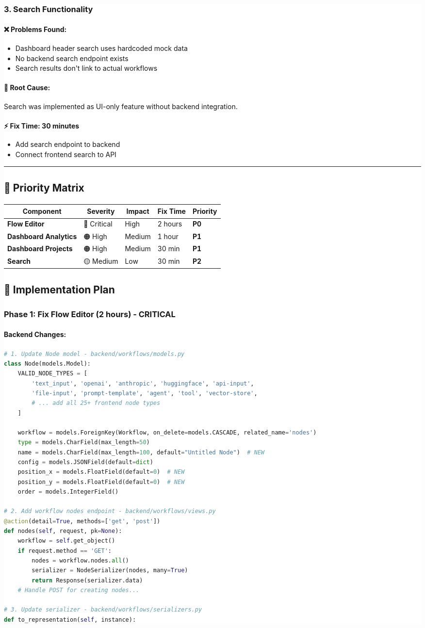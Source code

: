 
### **3. Search Functionality**

#### **❌ Problems Found:**
- Dashboard header search uses hardcoded mock data
- No backend search endpoint exists
- Search results don't link to actual workflows

#### **🔧 Root Cause:**
Search was implemented as UI-only feature without backend integration.

#### **⚡ Fix Time:** 30 minutes
- Add search endpoint to backend
- Connect frontend search to API

---

## 🎯 **Priority Matrix**

| Component | Severity | Impact | Fix Time | Priority |
|-----------|----------|--------|----------|----------|
| **Flow Editor** | 🔴 Critical | High | 2 hours | **P0** |
| **Dashboard Analytics** | 🟠 High | Medium | 1 hour | **P1** |
| **Dashboard Projects** | 🟠 High | Medium | 30 min | **P1** |
| **Search** | 🟡 Medium | Low | 30 min | **P2** |

## 🚀 **Implementation Plan**

### **Phase 1: Fix Flow Editor (2 hours) - CRITICAL**

#### **Backend Changes:**
```python
# 1. Update Node model - backend/workflows/models.py
class Node(models.Model):
    VALID_NODE_TYPES = [
        'text_input', 'openai', 'anthropic', 'huggingface', 'api-input',
        'file-input', 'prompt-template', 'agent', 'tool', 'vector-store',
        # ... add all 25+ frontend node types
    ]
    
    workflow = models.ForeignKey(Workflow, on_delete=models.CASCADE, related_name='nodes')
    type = models.CharField(max_length=50)
    name = models.CharField(max_length=100, default="Untitled Node")  # NEW
    config = models.JSONField(default=dict)
    position_x = models.FloatField(default=0)  # NEW
    position_y = models.FloatField(default=0)  # NEW
    order = models.IntegerField()

# 2. Add workflow nodes endpoint - backend/workflows/views.py
@action(detail=True, methods=['get', 'post'])
def nodes(self, request, pk=None):
    workflow = self.get_object()
    if request.method == 'GET':
        nodes = workflow.nodes.all()
        serializer = NodeSerializer(nodes, many=True)
        return Response(serializer.data)
    # Handle POST for creating nodes...

# 3. Update serializer - backend/workflows/serializers.py  
def to_representation(self, instance):
```